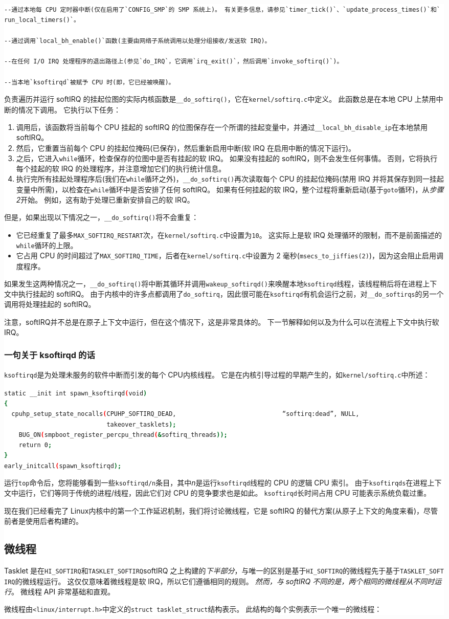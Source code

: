     --通过本地每 CPU 定时器中断(仅在启用了`CONFIG_SMP`的 SMP 系统上)。 有关更多信息，请参见`timer_tick()`、`update_process_times()`和`run_local_timers()`。

    --通过调用`local_bh_enable()`函数(主要由网络子系统调用以处理分组接收/发送软 IRQ)。

    --在任何 I/O IRQ 处理程序的退出路径上(参见`do_IRQ`，它调用`irq_exit()`，然后调用`invoke_softirq()`)。

    --当本地`ksoftirqd`被赋予 CPU 时(即，它已经被唤醒)。

负责遍历并运行 softIRQ 的挂起位图的实际内核函数是`__do_softirq()`，它在`kernel/softirq.c`中定义。 此函数总是在本地 CPU 上禁用中断的情况下调用。 它执行以下任务：

1.  调用后，该函数将当前每个 CPU 挂起的 softIRQ 的位图保存在一个所谓的挂起变量中，并通过`__local_bh_disable_ip`在本地禁用 softIRQ。
2.  然后，它重置当前每个 CPU 的挂起位掩码(已保存)，然后重新启用中断(软 IRQ 在启用中断的情况下运行)。
3.  之后，它进入`while`循环，检查保存的位图中是否有挂起的软 IRQ。 如果没有挂起的 softIRQ，则不会发生任何事情。 否则，它将执行每个挂起的软 IRQ 的处理程序，并注意增加它们的执行统计信息。
4.  执行完所有挂起处理程序后(我们在`while`循环之外)，`__do_softirq()`再次读取每个 CPU 的挂起位掩码(禁用 IRQ 并将其保存到同一挂起变量中所需)，以检查在`while`循环中是否安排了任何 softIRQ。 如果有任何挂起的软 IRQ，整个过程将重新启动(基于`goto`循环)，从*步骤 2*开始。 例如，这有助于处理已重新安排自己的软 IRQ。

但是，如果出现以下情况之一，`__do_softirq()`将不会重复：

*   它已经重复了最多`MAX_SOFTIRQ_RESTART`次，在`kernel/softirq.c`中设置为`10`。 这实际上是软 IRQ 处理循环的限制，而不是前面描述的`while`循环的上限。
*   它占用 CPU 的时间超过了`MAX_SOFTIRQ_TIME`，后者在`kernel/softirq.c`中设置为 2 毫秒(`msecs_to_jiffies(2)`)，因为这会阻止启用调度程序。

如果发生这两种情况之一，`__do_softirq()`将中断其循环并调用`wakeup_softirqd()`来唤醒本地`ksoftirqd`线程，该线程稍后将在进程上下文中执行挂起的 softIRQ。 由于内核中的许多点都调用了`do_softirq`，因此很可能在`ksoftirqd`有机会运行之前，对`__do_softirqs`的另一个调用将处理挂起的 softIRQ。

注意，softIRQ并不总是在原子上下文中运行，但在这个情况下，这是非常具体的。 下一节解释如何以及为什么可以在流程上下文中执行软 IRQ。

### 一句关于 ksoftirqd 的话

`ksoftirqd`是为处理未服务的软件中断而引发的每个 CPU内核线程。 它是在内核引导过程的早期产生的，如`kernel/softirq.c`中所述：

```sh
static __init int spawn_ksoftirqd(void)
{
  cpuhp_setup_state_nocalls(CPUHP_SOFTIRQ_DEAD,                             “softirq:dead”, NULL,
                            takeover_tasklets);
    BUG_ON(smpboot_register_percpu_thread(&softirq_threads));
    return 0;
}
early_initcall(spawn_ksoftirqd);
```

运行`top`命令后，您将能够看到一些`ksoftirqd/n`条目，其中*n*是运行`ksoftirqd`线程的 CPU 的逻辑 CPU 索引。 由于`ksoftirqds`在进程上下文中运行，它们等同于传统的进程/线程，因此它们对 CPU 的竞争要求也是如此。 `ksoftirqd`长时间占用 CPU 可能表示系统负载过重。

现在我们已经看完了 Linux内核中的第一个工作延迟机制，我们将讨论微线程，它是 softIRQ 的替代方案(从原子上下文的角度来看)，尽管前者是使用后者构建的。

## 微线程

Tasklet 是在`HI_SOFTIRQ`和`TASKLET_SOFTIRQ`softIRQ 之上构建的*下半部分*，与唯一的区别是基于`HI_SOFTIRQ`的微线程先于基于`TASKLET_SOFTIRQ`的微线程运行。 这仅仅意味着微线程是软 IRQ，所以它们遵循相同的规则。 *然而，与 softIRQ 不同的是，两个相同的微线程从不同时运行*。 微线程 API 非常基础和直观。

微线程由`<linux/interrupt.h>`中定义的`struct tasklet_struct`结构表示。 此结构的每个实例表示一个唯一的微线程：
